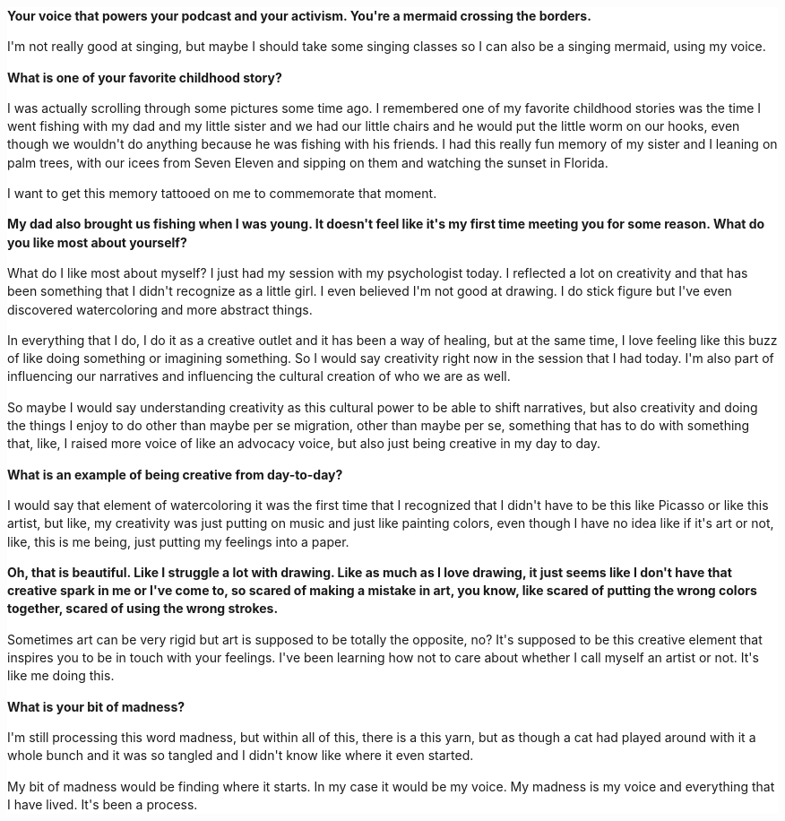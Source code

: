**Your voice that powers your podcast and your activism. You're a mermaid crossing the borders.** 

I'm not really good at singing, but maybe I should take some singing classes so I can also be a singing mermaid, using my voice.

**What is one of your favorite childhood story?**

I was actually scrolling through some pictures some time ago. I remembered one of my favorite childhood stories was the time I went fishing with my dad and my little sister and we had our little chairs and he would put the little worm on our hooks, even though we wouldn't do anything because he was fishing with his friends. I had this really fun memory of my sister and I leaning on palm trees, with our icees from Seven Eleven and sipping on them and watching the sunset in Florida.

I want to get this memory tattooed on me to commemorate that moment. 

**My dad also brought us fishing when I was young. It doesn't feel like it's my first time meeting you for some reason. What do you like most about yourself?**

What do I like most about myself? I just had my session with my psychologist today. I reflected a lot on creativity and that has been something that I didn't recognize as a little girl. I even believed I'm not good at drawing. I do stick figure but I've even discovered watercoloring and more abstract things.

In everything that I do, I do it as a creative outlet and it has been a way of healing, but at the same time, I love feeling like this buzz of like doing something or imagining something. So I would say creativity right now in the session that I had today. I'm also part of influencing our narratives and influencing the cultural creation of who we are as well.

So maybe I would say understanding creativity as this cultural power to be able to shift narratives, but also creativity and doing the things I enjoy to do other than maybe per se migration, other than maybe per se, something that has to do with something that, like, I raised more voice of like an advocacy voice, but also just being creative in my day to day.

**What is an example of being creative from day-to-day?**

I would say that element of watercoloring it was the first time that I recognized that I didn't have to be this like Picasso or like this artist, but like, my creativity was just putting on music and just like painting colors, even though I have no idea like if it's art or not, like, this is me being, just putting my feelings into a paper. 

**Oh, that is beautiful. Like I struggle a lot with drawing. Like as much as I love drawing, it just seems like I don't have that creative spark in me or I've come to, so scared of making a mistake in art, you know, like scared of putting the wrong colors together, scared of using the wrong strokes.**

Sometimes art can be very rigid but art is supposed to be totally the opposite, no? It's supposed to be this creative element that inspires you to be in touch with your feelings. I've been learning how not to care about whether I call myself an artist or not. It's like me doing this.

**What is your bit of madness?**

I'm still processing this word madness, but within all of this, there is a this yarn, but as though a cat had played around with it a whole bunch and it was so tangled and I didn't know like where it even started.

My bit of madness would be finding where it starts. In my case it would be my voice. My madness is my voice and everything that I have lived. 
It's been a process.
